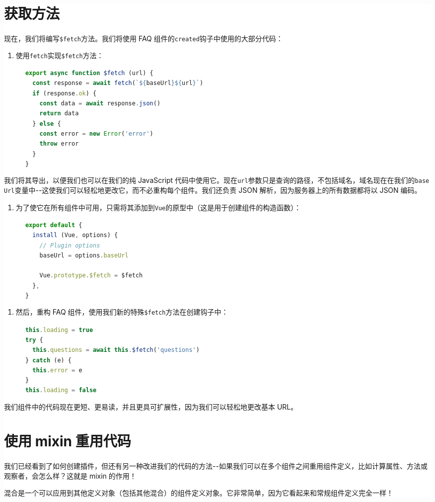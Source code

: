 # 获取方法

现在，我们将编写`$fetch`方法。我们将使用 FAQ 组件的`created`钩子中使用的大部分代码：

1.  使用`fetch`实现`$fetch`方法：

```js
      export async function $fetch (url) {
        const response = await fetch(`${baseUrl}${url}`)
        if (response.ok) {
          const data = await response.json()
          return data
        } else {
          const error = new Error('error')
          throw error
        }
      }
```

我们将其导出，以便我们也可以在我们的纯 JavaScript 代码中使用它。现在`url`参数只是查询的路径，不包括域名，域名现在在我们的`baseUrl`变量中--这使我们可以轻松地更改它，而不必重构每个组件。我们还负责 JSON 解析，因为服务器上的所有数据都将以 JSON 编码。

1.  为了使它在所有组件中可用，只需将其添加到`Vue`的原型中（这是用于创建组件的构造函数）：

```js
      export default {
        install (Vue, options) {
          // Plugin options
          baseUrl = options.baseUrl

          Vue.prototype.$fetch = $fetch
        },
      }
```

1.  然后，重构 FAQ 组件，使用我们新的特殊`$fetch`方法在创建钩子中：

```js
      this.loading = true
      try {
        this.questions = await this.$fetch('questions')
      } catch (e) {
        this.error = e
      }
      this.loading = false
```

我们组件中的代码现在更短、更易读，并且更具可扩展性，因为我们可以轻松地更改基本 URL。

# 使用 mixin 重用代码

我们已经看到了如何创建插件，但还有另一种改进我们的代码的方法--如果我们可以在多个组件之间重用组件定义，比如计算属性、方法或观察者，会怎么样？这就是 mixin 的作用！

混合是一个可以应用到其他定义对象（包括其他混合）的组件定义对象。它非常简单，因为它看起来和常规组件定义完全一样！
